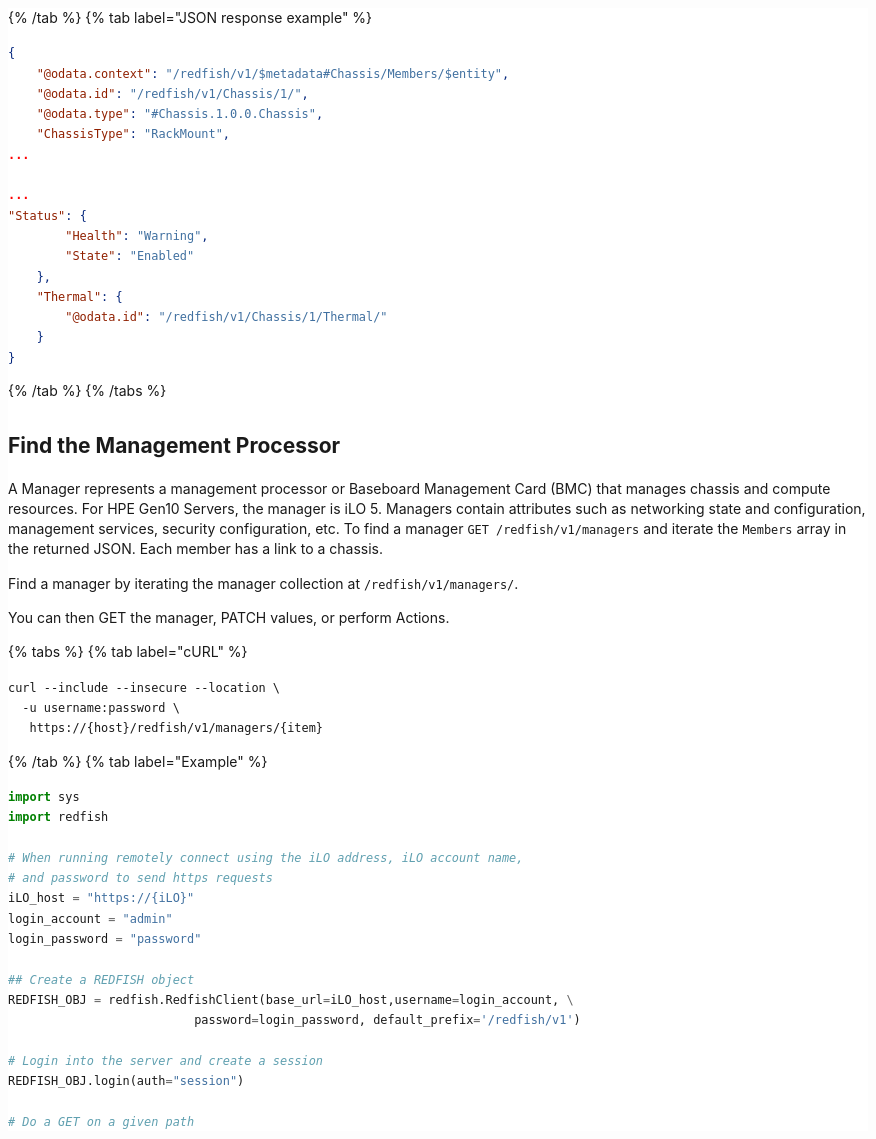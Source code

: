   {% /tab %}
{% tab label="JSON response example" %}

```json JSON response example
{
    "@odata.context": "/redfish/v1/$metadata#Chassis/Members/$entity",
    "@odata.id": "/redfish/v1/Chassis/1/",
    "@odata.type": "#Chassis.1.0.0.Chassis",
    "ChassisType": "RackMount",
...

...
"Status": {
        "Health": "Warning",
        "State": "Enabled"
    },
    "Thermal": {
        "@odata.id": "/redfish/v1/Chassis/1/Thermal/"
    }
}
```
  
  {% /tab %}
  {% /tabs %}
## Find the Management Processor

A Manager represents a management processor or Baseboard Management Card
(BMC) that manages chassis and compute resources.  For HPE Gen10 Servers,
the manager is iLO 5.  Managers contain attributes such as networking state
and configuration, management services, security configuration, etc.
To find a manager `GET /redfish/v1/managers` and iterate the `Members`
array in the returned JSON.  Each member has a link to a chassis.

Find a manager by iterating the manager collection at `/redfish/v1/managers/`.

You can then GET the manager, PATCH values, or perform Actions.

  {% tabs %}
{% tab label="cURL" %}

```shell cURL
curl --include --insecure --location \
  -u username:password \
   https://{host}/redfish/v1/managers/{item} 
```
  
  {% /tab %}
{% tab label="Example" %}

```python Example
import sys
import redfish

# When running remotely connect using the iLO address, iLO account name, 
# and password to send https requests
iLO_host = "https://{iLO}"
login_account = "admin"
login_password = "password"

## Create a REDFISH object
REDFISH_OBJ = redfish.RedfishClient(base_url=iLO_host,username=login_account, \
                          password=login_password, default_prefix='/redfish/v1')

# Login into the server and create a session
REDFISH_OBJ.login(auth="session")

# Do a GET on a given path
```